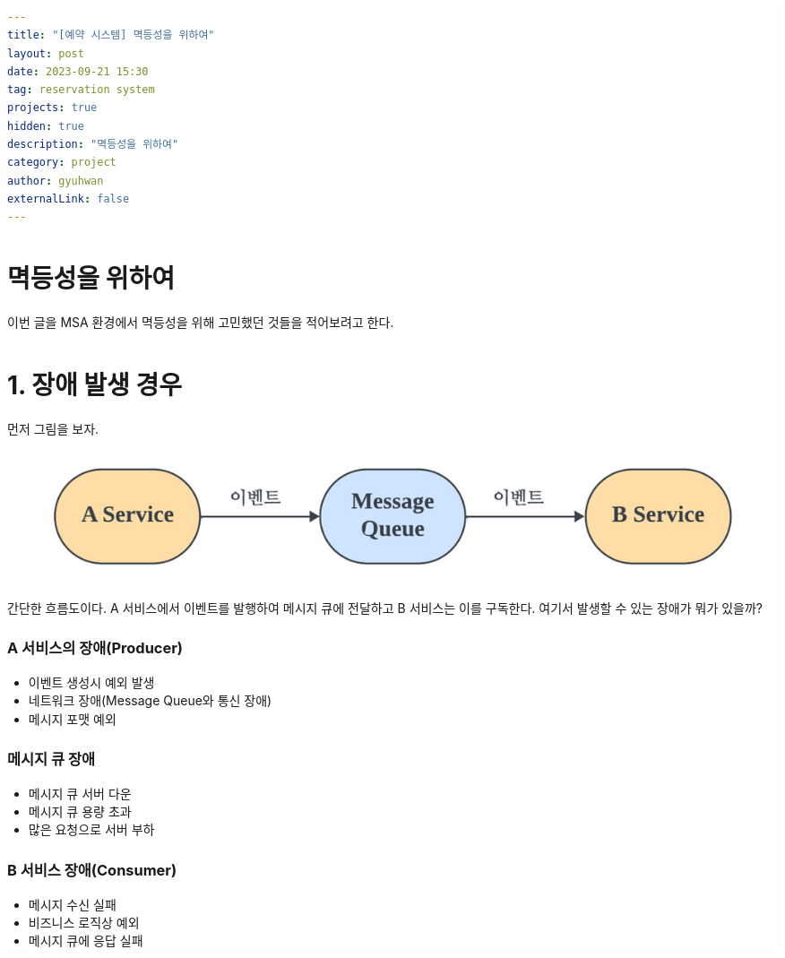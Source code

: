 ```yaml
---
title: "[예약 시스템] 멱등성을 위하여"
layout: post
date: 2023-09-21 15:30
tag: reservation system
projects: true
hidden: true 
description: "멱등성을 위하여"
category: project
author: gyuhwan
externalLink: false
---
```

# 멱등성을 위하여

이번 글을 MSA 환경에서 멱등성을 위해 고민했던 것들을 적어보려고 한다. 

# 1. 장애 발생 경우

먼저 그림을 보자.

![idempotent_flow](/assets/images/reservation/idempotent_flow.png)

간단한 흐름도이다. A 서비스에서 이벤트를 발행하여 메시지 큐에 전달하고 B 서비스는 이를 구독한다. 여기서 발생할 수 있는 장애가 뭐가 있을까?

### A 서비스의 장애(Producer)

- 이벤트 생성시 예외 발생
- 네트워크 장애(Message Queue와 통신 장애)
- 메시지 포맷 예외

### 메시지 큐 장애

- 메시지 큐 서버 다운
- 메시지 큐 용량 초과
- 많은 요청으로 서버 부하

### B 서비스 장애(Consumer)

- 메시지 수신 실패
- 비즈니스 로직상 예외
- 메시지 큐에 응답 실패
